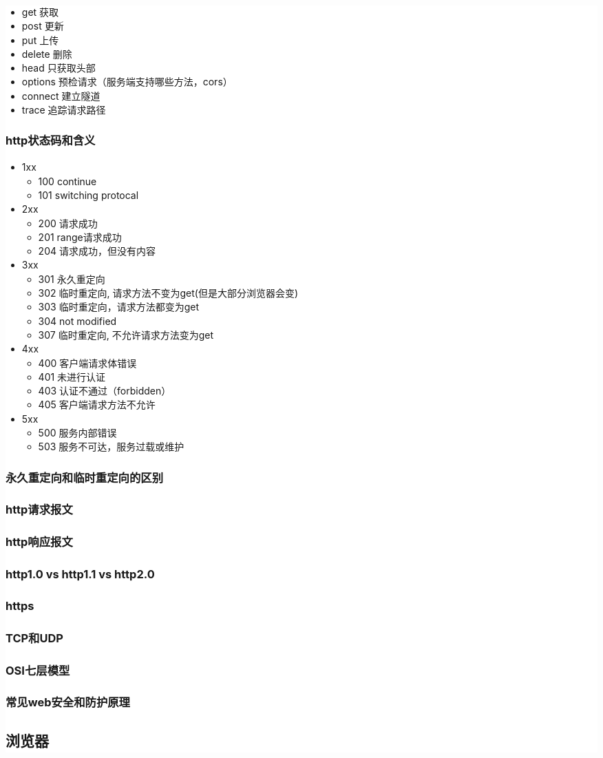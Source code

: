 - get 获取
- post 更新
- put 上传
- delete 删除
- head 只获取头部
- options 预检请求（服务端支持哪些方法，cors）
- connect 建立隧道
- trace 追踪请求路径

### http状态码和含义
- 1xx
  - 100 continue
  - 101 switching protocal
- 2xx
  - 200 请求成功
  - 201 range请求成功
  - 204 请求成功，但没有内容
- 3xx
  - 301 永久重定向
  - 302 临时重定向, 请求方法不变为get(但是大部分浏览器会变)
  - 303 临时重定向，请求方法都变为get
  - 304 not modified
  - 307 临时重定向, 不允许请求方法变为get
- 4xx
  - 400 客户端请求体错误
  - 401 未进行认证
  - 403 认证不通过（forbidden）
  - 405 客户端请求方法不允许
- 5xx
  - 500 服务内部错误
  - 503 服务不可达，服务过载或维护

### 永久重定向和临时重定向的区别

### http请求报文

### http响应报文

### http1.0 vs http1.1 vs http2.0

### https

### TCP和UDP

### OSI七层模型

### 常见web安全和防护原理

## 浏览器
